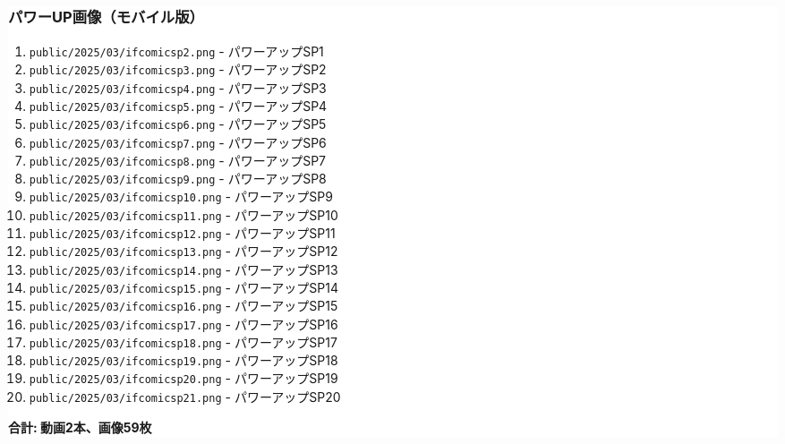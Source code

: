### パワーUP画像（モバイル版）
1. `public/2025/03/ifcomicsp2.png` - パワーアップSP1
2. `public/2025/03/ifcomicsp3.png` - パワーアップSP2
3. `public/2025/03/ifcomicsp4.png` - パワーアップSP3
4. `public/2025/03/ifcomicsp5.png` - パワーアップSP4
5. `public/2025/03/ifcomicsp6.png` - パワーアップSP5
6. `public/2025/03/ifcomicsp7.png` - パワーアップSP6
7. `public/2025/03/ifcomicsp8.png` - パワーアップSP7
8. `public/2025/03/ifcomicsp9.png` - パワーアップSP8
9. `public/2025/03/ifcomicsp10.png` - パワーアップSP9
10. `public/2025/03/ifcomicsp11.png` - パワーアップSP10
11. `public/2025/03/ifcomicsp12.png` - パワーアップSP11
12. `public/2025/03/ifcomicsp13.png` - パワーアップSP12
13. `public/2025/03/ifcomicsp14.png` - パワーアップSP13
14. `public/2025/03/ifcomicsp15.png` - パワーアップSP14
15. `public/2025/03/ifcomicsp16.png` - パワーアップSP15
16. `public/2025/03/ifcomicsp17.png` - パワーアップSP16
17. `public/2025/03/ifcomicsp18.png` - パワーアップSP17
18. `public/2025/03/ifcomicsp19.png` - パワーアップSP18
19. `public/2025/03/ifcomicsp20.png` - パワーアップSP19
20. `public/2025/03/ifcomicsp21.png` - パワーアップSP20

**合計: 動画2本、画像59枚**